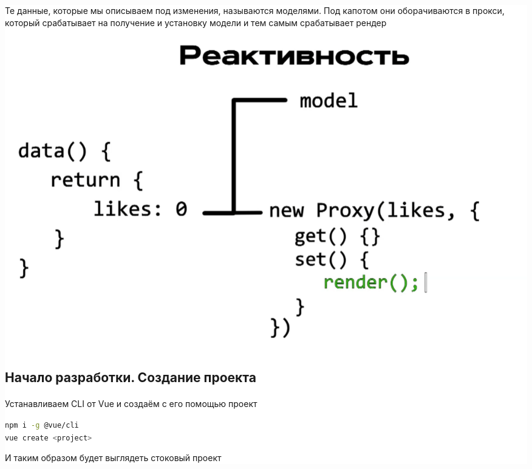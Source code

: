 Те данные, которые мы описываем под изменения, называются моделями. Под капотом они оборачиваются в прокси, который срабатывает на получение и установку модели и тем самым срабатывает рендер

![](_png/fd9dcd0435dc68ecf66094ac193bd0dd.png)

## Начало разработки. Создание проекта

Устанавливаем CLI от Vue и создаём с его помощью проект

```bash
npm i -g @vue/cli
vue create <project>
```

И таким образом будет выглядеть стоковый проект
